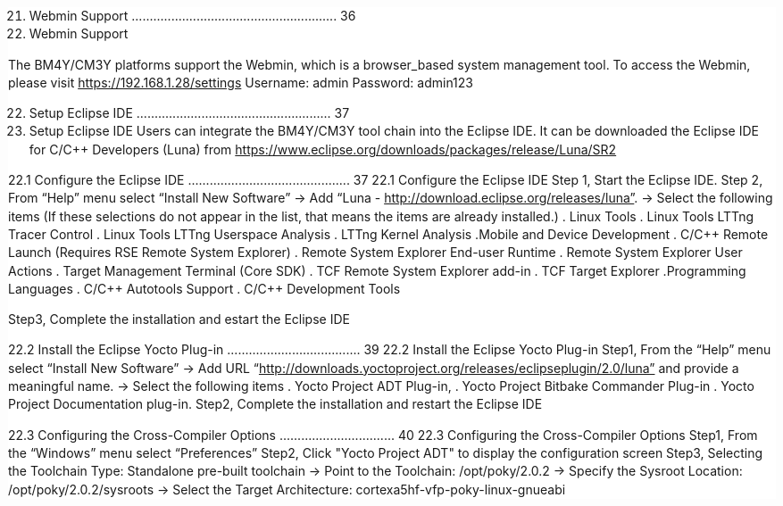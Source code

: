21. Webmin Support ......................................................... 36
21. Webmin Support

The BM4Y/CM3Y platforms support the Webmin, which is a browser_based system management tool.
To access the Webmin, please visit https://192.168.1.28/settings
Username: admin
Password: admin123

22. Setup Eclipse IDE ...................................................... 37
22. Setup Eclipse IDE
Users can integrate the BM4Y/CM3Y tool chain into the Eclipse IDE. It can be downloaded the Eclipse IDE for C/C++ Developers (Luna) from
https://www.eclipse.org/downloads/packages/release/Luna/SR2

22.1 Configure the Eclipse IDE ............................................. 37
22.1 Configure the Eclipse IDE
Step 1, Start the Eclipse IDE.
Step 2, From “Help” menu select “Install New Software”
-> Add “Luna - http://download.eclipse.org/releases/luna”.
-> Select the following items (If these selections do not appear in the list, that means the items are already installed.)
. Linux Tools
  . Linux Tools LTTng Tracer Control
  . Linux Tools LTTng Userspace Analysis
  . LTTng Kernel Analysis
.Mobile and Device Development
  . C/C++ Remote Launch (Requires RSE Remote System Explorer)
  . Remote System Explorer End-user Runtime
  . Remote System Explorer User Actions
  . Target Management Terminal (Core SDK)
  . TCF Remote System Explorer add-in
  . TCF Target Explorer
.Programming Languages
  . C/C++ Autotools Support
  . C/C++ Development Tools

Step3, Complete the installation and estart the Eclipse IDE

22.2 Install the Eclipse Yocto Plug-in ..................................... 39
22.2 Install the Eclipse Yocto Plug-in
Step1, From the “Help” menu select “Install New Software”
-> Add URL “http://downloads.yoctoproject.org/releases/eclipseplugin/2.0/luna” and provide a meaningful name.
-> Select the following items
  . Yocto Project ADT Plug-in,
  . Yocto Project Bitbake Commander Plug-in
  . Yocto Project Documentation plug-in.
Step2, Complete the installation and restart the Eclipse IDE

22.3 Configuring the Cross-Compiler Options ................................ 40
22.3 Configuring the Cross-Compiler Options
Step1, From the “Windows” menu select “Preferences”
Step2, Click "Yocto Project ADT" to display the configuration screen
Step3, Selecting the Toolchain Type: Standalone pre-built toolchain
-> Point to the Toolchain: /opt/poky/2.0.2
-> Specify the Sysroot Location: /opt/poky/2.0.2/sysroots
-> Select the Target Architecture: cortexa5hf-vfp-poky-linux-gnueabi
